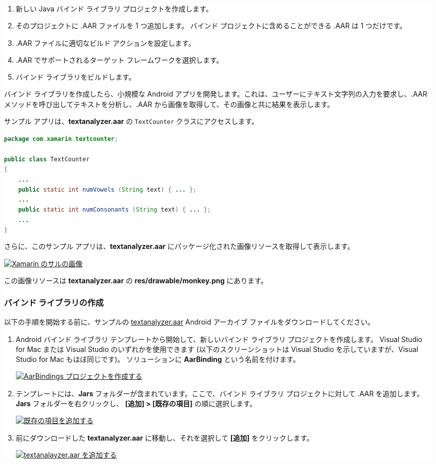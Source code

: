 1. 新しい Java バインド ライブラリ プロジェクトを作成します。

2. そのプロジェクトに .AAR ファイルを 1 つ追加します。 バインド プロジェクトに含めることができる .AAR は 1 つだけです。

3. .AAR ファイルに適切なビルド アクションを設定します。

4. .AAR でサポートされるターゲット フレームワークを選択します。

5. バインド ライブラリをビルドします。

バインド ライブラリを作成したら、小規模な Android アプリを開発します。これは、ユーザーにテキスト文字列の入力を要求し、.AAR メソッドを呼び出してテキストを分析し、.AAR から画像を取得して、その画像と共に結果を表示します。

サンプル アプリは、**textanalyzer.aar** の `TextCounter` クラスにアクセスします。

```java
package com.xamarin.textcounter;

public class TextCounter
{
    ...
    public static int numVowels (String text) { ... };
    ...
    public static int numConsonants (String text) { ... };
    ...
}
```

さらに、このサンプル アプリは、**textanalyzer.aar** にパッケージ化された画像リソースを取得して表示します。

[![Xamarin のサルの画像](binding-an-aar-images/00-monkey-sml.png)](binding-an-aar-images/00-monkey.png#lightbox)

この画像リソースは **textanalyzer.aar** の **res/drawable/monkey.png** にあります。

### <a name="creating-the-bindings-library"></a>バインド ライブラリの作成

以下の手順を開始する前に、サンプルの [textanalyzer.aar](https://github.com/xamarin/monodroid-samples/blob/master/JavaIntegration/AarBinding/Resources/textanalyzer.aar?raw=true) Android アーカイブ ファイルをダウンロードしてください。

1. Android バインド ライブラリ テンプレートから開始して、新しいバインド ライブラリ プロジェクトを作成します。 Visual Studio for Mac または Visual Studio のいずれかを使用できます (以下のスクリーンショットは Visual Studio を示していますが、Visual Studio for Mac もほぼ同じです)。 ソリューションに **AarBinding** という名前を付けます。

    [![AarBindings プロジェクトを作成する](binding-an-aar-images/01-new-bindings-library-vs-sml.w160.png)](binding-an-aar-images/01-new-bindings-library-vs.w160.png#lightbox)

2. テンプレートには、**Jars** フォルダーが含まれています。ここで、バインド ライブラリ プロジェクトに対して .AAR を追加します。 **Jars** フォルダーを右クリックし、 **[追加] > [既存の項目]** の順に選択します。

    [![既存の項目を追加する](binding-an-aar-images/02-add-existing-item-vs-sml.png)](binding-an-aar-images/02-add-existing-item-vs.png#lightbox)

3. 前にダウンロードした **textanalyzer.aar** に移動し、それを選択して **[追加]** をクリックします。

    [![textanalayzer.aar を追加する](binding-an-aar-images/03-select-aar-file-vs-sml.png)](binding-an-aar-images/03-select-aar-file-vs.png#lightbox)
